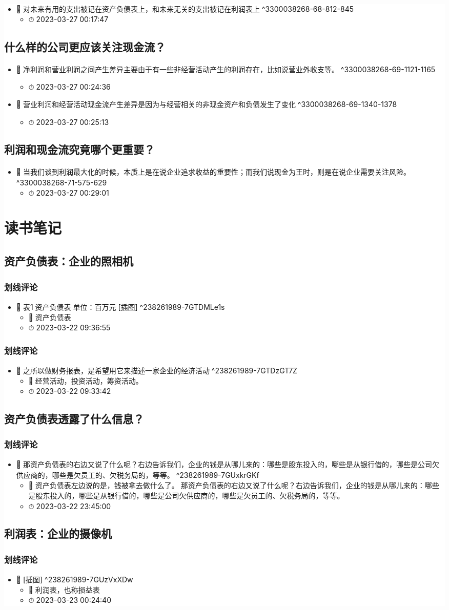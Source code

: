 
- 📌 对未来有用的支出被记在资产负债表上，和未来无关的支出被记在利润表上 ^3300038268-68-812-845
    - ⏱ 2023-03-27 00:17:47 
## 什么样的公司更应该关注现金流？


- 📌 净利润和营业利润之间产生差异主要由于有一些非经营活动产生的利润存在，比如说营业外收支等。 ^3300038268-69-1121-1165
    - ⏱ 2023-03-27 00:24:36 

- 📌 营业利润和经营活动现金流产生差异是因为与经营相关的非现金资产和负债发生了变化 ^3300038268-69-1340-1378
    - ⏱ 2023-03-27 00:25:13 
## 利润和现金流究竟哪个更重要？


- 📌 当我们谈到利润最大化的时候，本质上是在说企业追求收益的重要性；而我们说现金为王时，则是在说企业需要关注风险。 ^3300038268-71-575-629
    - ⏱ 2023-03-27 00:29:01 
# 读书笔记

## 资产负债表：企业的照相机

### 划线评论
- 📌 表1 资产负债表 单位：百万元
[插图]  ^238261989-7GTDMLe1s
    - 💭 资产负债表
    - ⏱ 2023-03-22 09:36:55

### 划线评论
- 📌 之所以做财务报表，是希望用它来描述一家企业的经济活动  ^238261989-7GTDzGT7Z
    - 💭 经营活动，投资活动，筹资活动。
    - ⏱ 2023-03-22 09:33:42
   
## 资产负债表透露了什么信息？

### 划线评论
- 📌 那资产负债表的右边又说了什么呢？右边告诉我们，企业的钱是从哪儿来的：哪些是股东投入的，哪些是从银行借的，哪些是公司欠供应商的，哪些是欠员工的、欠税务局的，等等。  ^238261989-7GUxkrGKf
    - 💭 资产负债表左边说的是，钱被拿去做什么了。
那资产负债表的右边又说了什么呢？右边告诉我们，企业的钱是从哪儿来的：哪些是股东投入的，哪些是从银行借的，哪些是公司欠供应商的，哪些是欠员工的、欠税务局的，等等。
    - ⏱ 2023-03-22 23:45:00
   
## 利润表：企业的摄像机

### 划线评论
- 📌 [插图]  ^238261989-7GUzVxXDw
    - 💭 利润表，也称损益表
    - ⏱ 2023-03-23 00:24:40
   